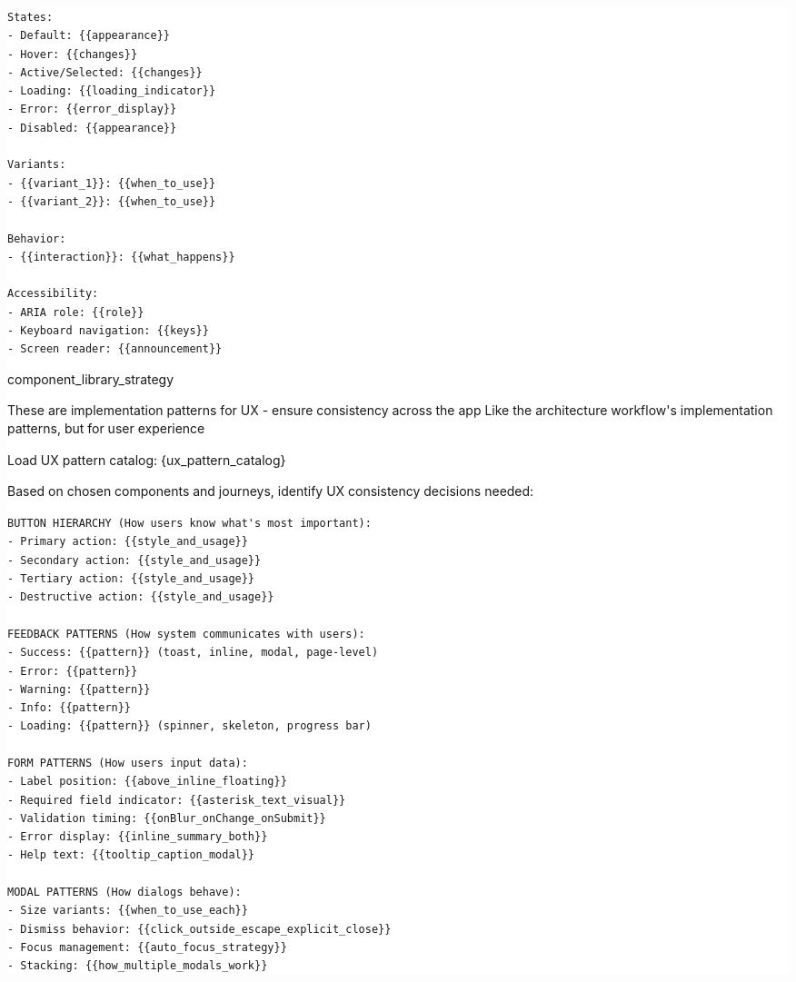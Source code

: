    States:
    - Default: {{appearance}}
    - Hover: {{changes}}
    - Active/Selected: {{changes}}
    - Loading: {{loading_indicator}}
    - Error: {{error_display}}
    - Disabled: {{appearance}}

    Variants:
    - {{variant_1}}: {{when_to_use}}
    - {{variant_2}}: {{when_to_use}}

    Behavior:
    - {{interaction}}: {{what_happens}}

    Accessibility:
    - ARIA role: {{role}}
    - Keyboard navigation: {{keys}}
    - Screen reader: {{announcement}}

  </action>

<template-output>component_library_strategy</template-output>
</step>

<step n="8" goal="Define UX pattern decisions for consistency">
  <critical>These are implementation patterns for UX - ensure consistency across the app</critical>
  <critical>Like the architecture workflow's implementation patterns, but for user experience</critical>

<action>Load UX pattern catalog: {ux_pattern_catalog}</action>

<action>Based on chosen components and journeys, identify UX consistency decisions needed:

    BUTTON HIERARCHY (How users know what's most important):
    - Primary action: {{style_and_usage}}
    - Secondary action: {{style_and_usage}}
    - Tertiary action: {{style_and_usage}}
    - Destructive action: {{style_and_usage}}

    FEEDBACK PATTERNS (How system communicates with users):
    - Success: {{pattern}} (toast, inline, modal, page-level)
    - Error: {{pattern}}
    - Warning: {{pattern}}
    - Info: {{pattern}}
    - Loading: {{pattern}} (spinner, skeleton, progress bar)

    FORM PATTERNS (How users input data):
    - Label position: {{above_inline_floating}}
    - Required field indicator: {{asterisk_text_visual}}
    - Validation timing: {{onBlur_onChange_onSubmit}}
    - Error display: {{inline_summary_both}}
    - Help text: {{tooltip_caption_modal}}

    MODAL PATTERNS (How dialogs behave):
    - Size variants: {{when_to_use_each}}
    - Dismiss behavior: {{click_outside_escape_explicit_close}}
    - Focus management: {{auto_focus_strategy}}
    - Stacking: {{how_multiple_modals_work}}
